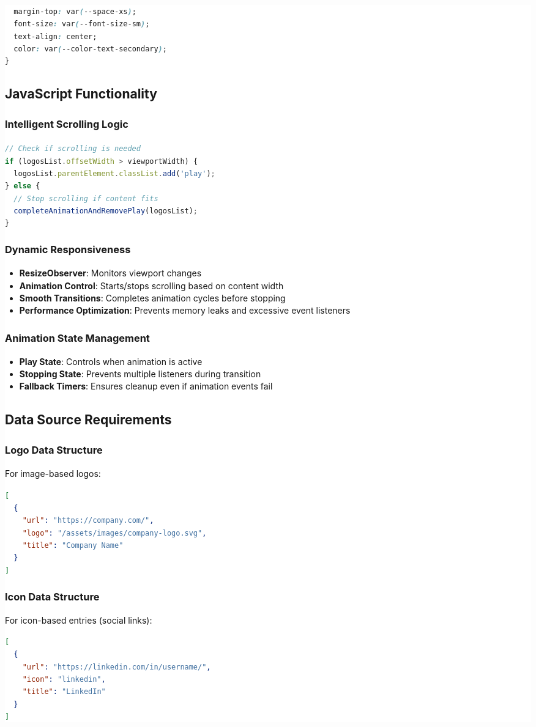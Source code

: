 ```css
  margin-top: var(--space-xs);
  font-size: var(--font-size-sm);
  text-align: center;
  color: var(--color-text-secondary);
}
```

## JavaScript Functionality

### Intelligent Scrolling Logic
```javascript
// Check if scrolling is needed
if (logosList.offsetWidth > viewportWidth) {
  logosList.parentElement.classList.add('play');
} else {
  // Stop scrolling if content fits
  completeAnimationAndRemovePlay(logosList);
}
```

### Dynamic Responsiveness
- **ResizeObserver**: Monitors viewport changes
- **Animation Control**: Starts/stops scrolling based on content width
- **Smooth Transitions**: Completes animation cycles before stopping
- **Performance Optimization**: Prevents memory leaks and excessive event listeners

### Animation State Management
- **Play State**: Controls when animation is active
- **Stopping State**: Prevents multiple listeners during transition
- **Fallback Timers**: Ensures cleanup even if animation events fail

## Data Source Requirements

### Logo Data Structure
For image-based logos:
```json
[
  {
    "url": "https://company.com/",
    "logo": "/assets/images/company-logo.svg",
    "title": "Company Name"
  }
]
```

### Icon Data Structure
For icon-based entries (social links):
```json
[
  {
    "url": "https://linkedin.com/in/username/",
    "icon": "linkedin",
    "title": "LinkedIn"
  }
]
```
